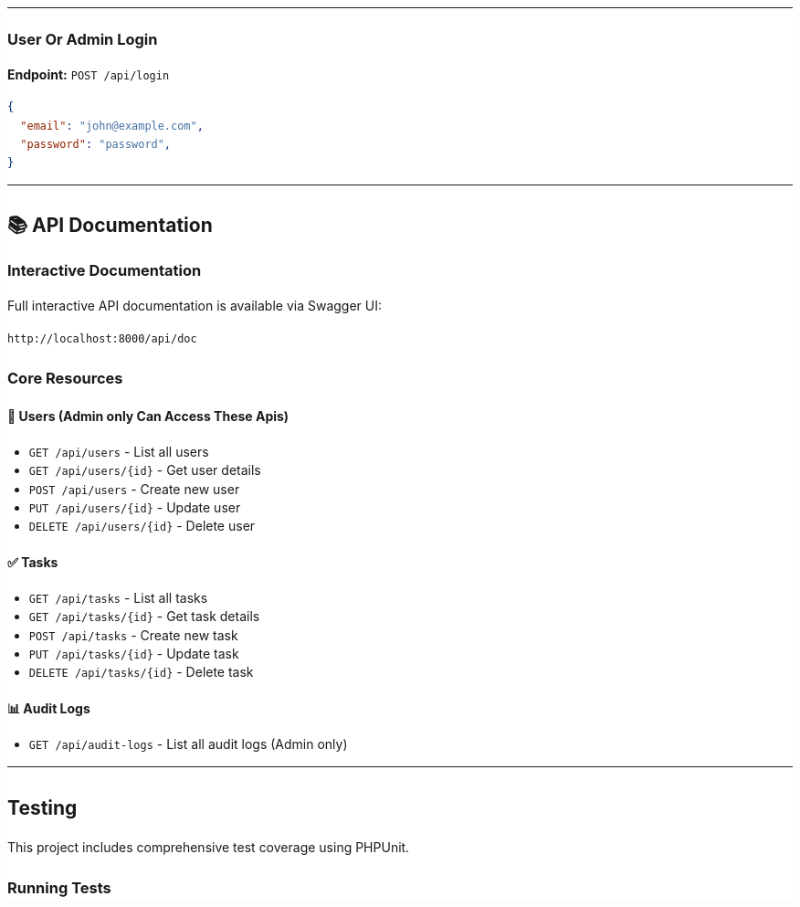 
---

### User Or Admin Login

**Endpoint:** `POST /api/login`

```json
{
  "email": "john@example.com",
  "password": "password",
}
```

---

## 📚 API Documentation

### Interactive Documentation

Full interactive API documentation is available via Swagger UI:

```
http://localhost:8000/api/doc
```

### Core Resources

#### 👤 Users (Admin only Can Access These Apis)
- `GET /api/users` - List all users
- `GET /api/users/{id}` - Get user details
- `POST /api/users` - Create new user
- `PUT /api/users/{id}` - Update user
- `DELETE /api/users/{id}` - Delete user

#### ✅ Tasks
- `GET /api/tasks` - List all tasks
- `GET /api/tasks/{id}` - Get task details
- `POST /api/tasks` - Create new task
- `PUT /api/tasks/{id}` - Update task
- `DELETE /api/tasks/{id}` - Delete task

#### 📊 Audit Logs
- `GET /api/audit-logs` - List all audit logs (Admin only)

---

## Testing

This project includes comprehensive test coverage using PHPUnit.

### Running Tests
